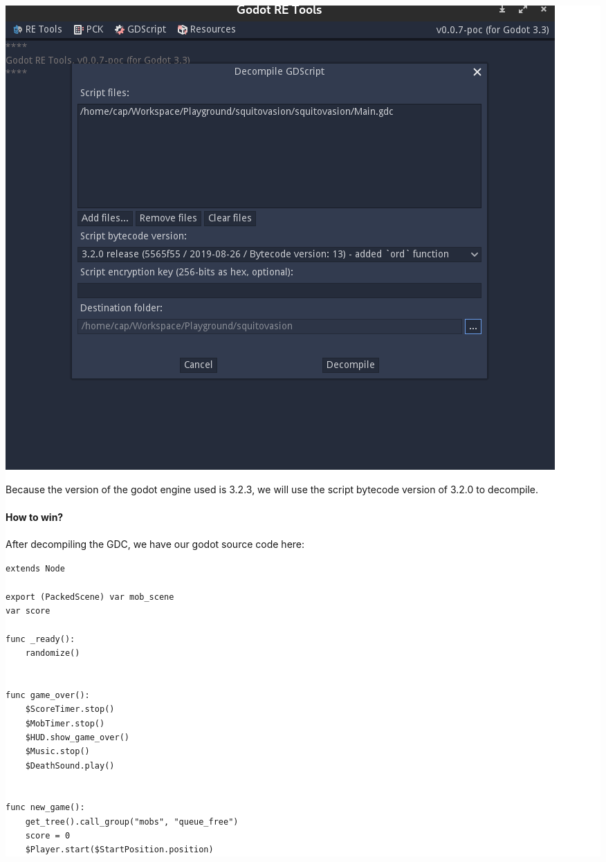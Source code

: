 ![image](godotdec2.png)

Because the version of the godot engine used is 3.2.3, we will use the script bytecode version of 3.2.0 to decompile.

#### How to win?

After decompiling the GDC, we have our godot source code here:

```godot
extends Node

export (PackedScene) var mob_scene
var score

func _ready():
	randomize()


func game_over():
	$ScoreTimer.stop()
	$MobTimer.stop()
	$HUD.show_game_over()
	$Music.stop()
	$DeathSound.play()


func new_game():
	get_tree().call_group("mobs", "queue_free")
	score = 0
	$Player.start($StartPosition.position)
```
